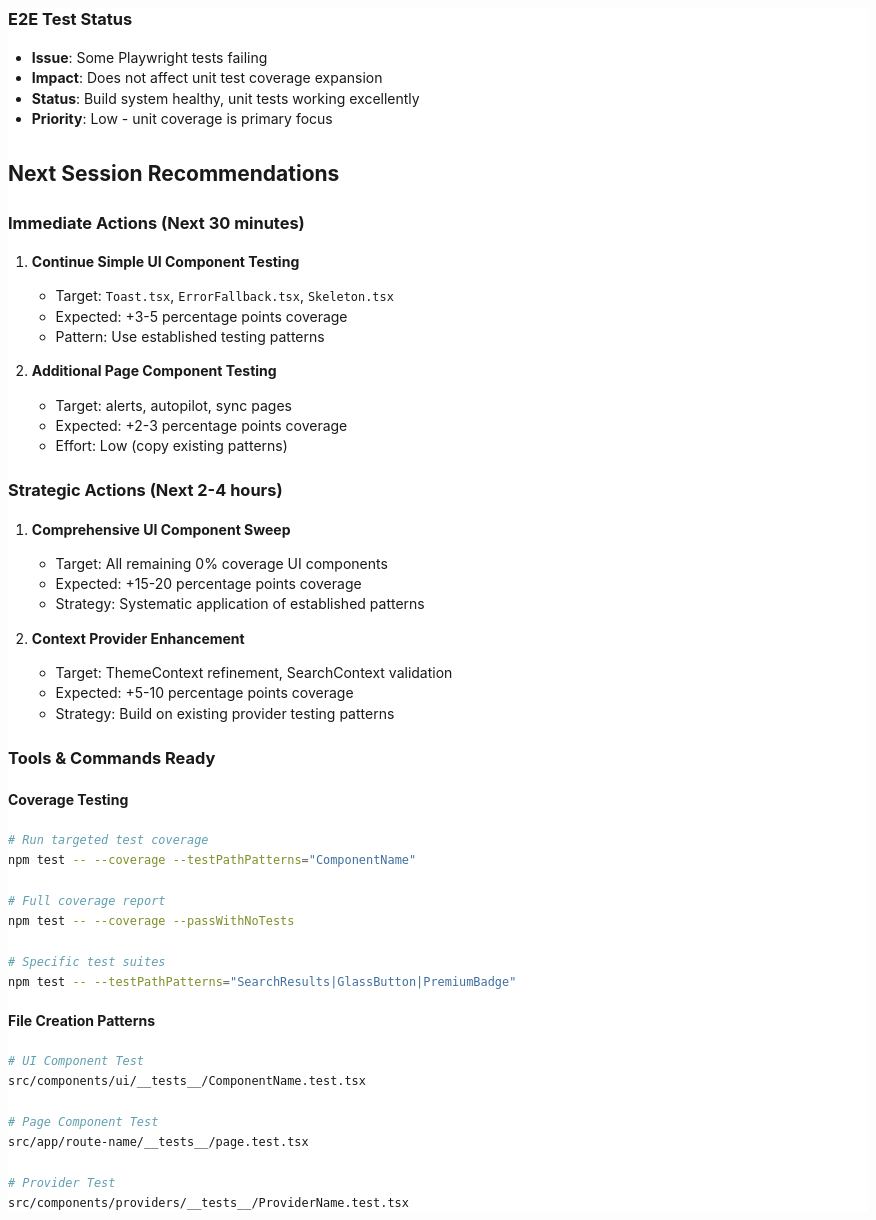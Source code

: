 ### E2E Test Status
- **Issue**: Some Playwright tests failing
- **Impact**: Does not affect unit test coverage expansion
- **Status**: Build system healthy, unit tests working excellently
- **Priority**: Low - unit coverage is primary focus

## Next Session Recommendations

### Immediate Actions (Next 30 minutes)
1. **Continue Simple UI Component Testing**
   - Target: `Toast.tsx`, `ErrorFallback.tsx`, `Skeleton.tsx`
   - Expected: +3-5 percentage points coverage
   - Pattern: Use established testing patterns

2. **Additional Page Component Testing**
   - Target: alerts, autopilot, sync pages
   - Expected: +2-3 percentage points coverage
   - Effort: Low (copy existing patterns)

### Strategic Actions (Next 2-4 hours)
1. **Comprehensive UI Component Sweep**
   - Target: All remaining 0% coverage UI components
   - Expected: +15-20 percentage points coverage
   - Strategy: Systematic application of established patterns

2. **Context Provider Enhancement**
   - Target: ThemeContext refinement, SearchContext validation
   - Expected: +5-10 percentage points coverage
   - Strategy: Build on existing provider testing patterns

### Tools & Commands Ready

#### Coverage Testing
```bash
# Run targeted test coverage
npm test -- --coverage --testPathPatterns="ComponentName"

# Full coverage report
npm test -- --coverage --passWithNoTests

# Specific test suites
npm test -- --testPathPatterns="SearchResults|GlassButton|PremiumBadge"
```

#### File Creation Patterns
```bash
# UI Component Test
src/components/ui/__tests__/ComponentName.test.tsx

# Page Component Test
src/app/route-name/__tests__/page.test.tsx

# Provider Test
src/components/providers/__tests__/ProviderName.test.tsx
```
